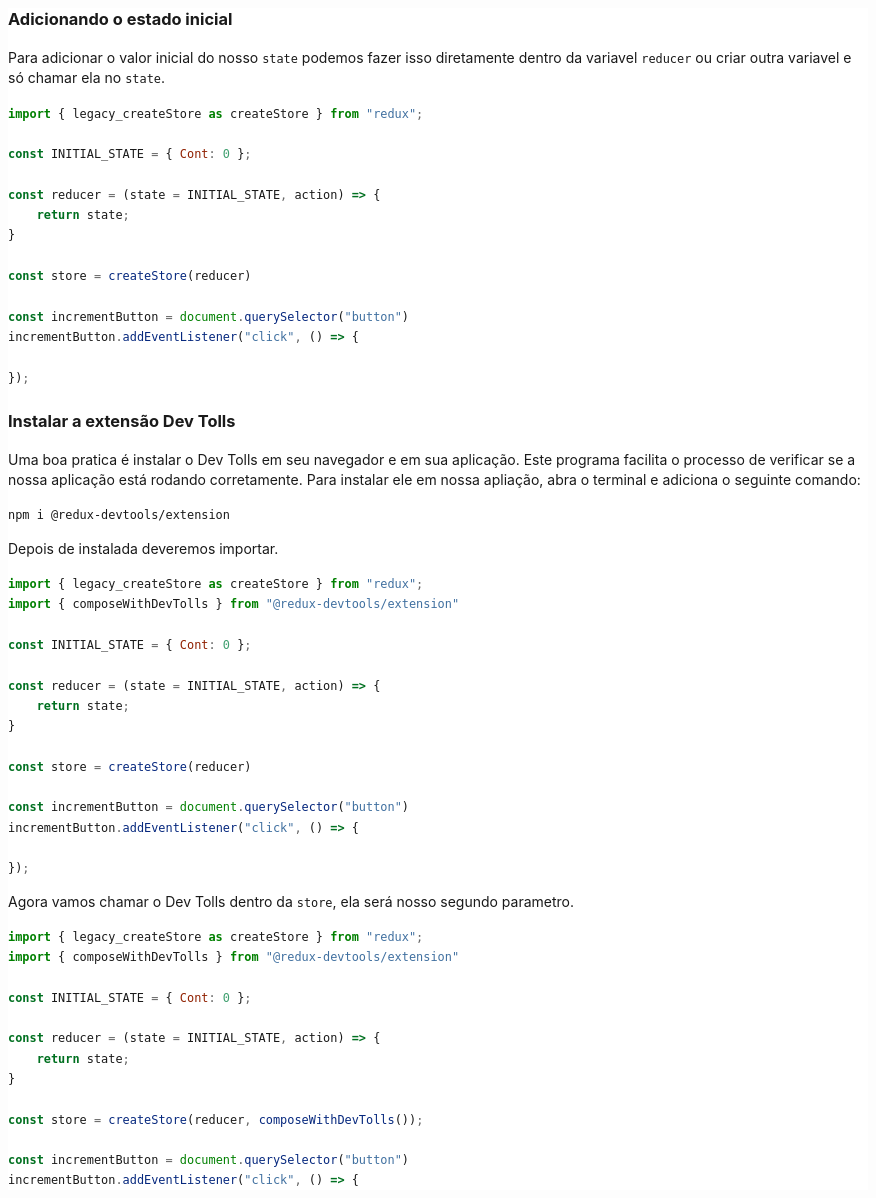 ### Adicionando o estado inicial

Para adicionar o valor inicial do nosso `state` podemos fazer isso diretamente dentro da variavel `reducer` ou criar outra variavel e só chamar ela no `state`.

```js
import { legacy_createStore as createStore } from "redux";

const INITIAL_STATE = { Cont: 0 };

const reducer = (state = INITIAL_STATE, action) => {
	return state;
}

const store = createStore(reducer)

const incrementButton = document.querySelector("button")
incrementButton.addEventListener("click", () => {

});
```

### Instalar a extensão Dev Tolls

Uma boa pratica é instalar o Dev Tolls em seu navegador e em sua aplicação. Este programa facilita o processo de verificar se a nossa aplicação está rodando corretamente. Para instalar ele em nossa apliação, abra o terminal e adiciona o seguinte comando:

```bash
npm i @redux-devtools/extension
```

Depois de instalada deveremos importar.

```js
import { legacy_createStore as createStore } from "redux";
import { composeWithDevTolls } from "@redux-devtools/extension"

const INITIAL_STATE = { Cont: 0 };

const reducer = (state = INITIAL_STATE, action) => {
	return state;
}

const store = createStore(reducer)

const incrementButton = document.querySelector("button")
incrementButton.addEventListener("click", () => {

});
```

Agora vamos chamar o Dev Tolls dentro da `store`, ela será nosso segundo parametro.

```js
import { legacy_createStore as createStore } from "redux";
import { composeWithDevTolls } from "@redux-devtools/extension"

const INITIAL_STATE = { Cont: 0 };

const reducer = (state = INITIAL_STATE, action) => {
	return state;
}

const store = createStore(reducer, composeWithDevTolls());

const incrementButton = document.querySelector("button")
incrementButton.addEventListener("click", () => {
```